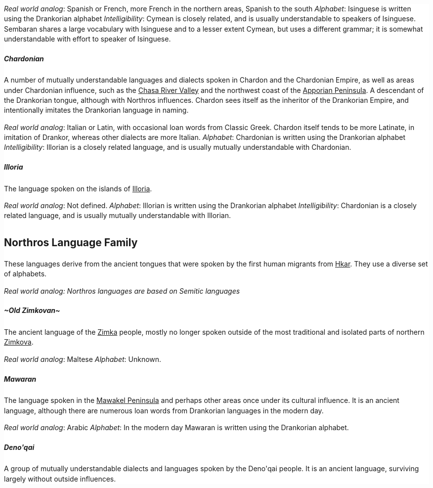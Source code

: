 _Real world analog_: Spanish or French, more French in the northern areas, Spanish to the south
_Alphabet_: Isinguese is written using the Drankorian alphabet
*Intelligibility*: Cymean is closely related, and is usually understandable to speakers of Isinguese. Sembaran shares a large vocabulary with Isinguese and to a lesser extent Cymean, but uses a different grammar; it is somewhat understandable with effort to speaker of Isinguese. 
##### Chardonian
A number of mutually understandable languages and dialects spoken in Chardon and the Chardonian Empire, as well as areas under Chardonian influence, such as the [Chasa River Valley](<../gazetteer/greater-chardon/chardonian-empire/chasa-river-valley/chasa-river-valley.md>) and the northwest coast of the [Apporian Peninsula](<../gazetteer/greater-chardon/chardonian-empire/apporia/apporia.md>). A descendant of the Drankorian tongue, although with Northros influences. Chardon sees itself as the inheritor of the Drankorian Empire, and intentionally imitates the Drankorian language in naming.

_Real world analog_: Italian or Latin, with occasional loan words from Classic Greek. Chardon itself tends to be more Latinate, in imitation of Drankor, whereas other dialects are more Italian.
_Alphabet_: Chardonian is written using the Drankorian alphabet
*Intelligibility*: Illorian is a closely related language, and is usually mutually understandable with Chardonian.


##### Illoria
The language spoken on the islands of [Illoria](<../gazetteer/nevos-and-apporia/illoria.md>). 

_Real world analog_: Not defined. 
_Alphabet_: Illorian is written using the Drankorian alphabet
*Intelligibility*: Chardonian is a closely related language, and is usually mutually understandable with Illorian.


## Northros Language Family
These languages derive from the ancient tongues that were spoken by the first human migrants from [Hkar](<../history/pre-downfall/hkar.md>). They use a diverse set of alphabets.

_Real world analog: Northros languages are based on Semitic languages_



##### ~Old Zimkovan~
The ancient language of the [Zimka](<../gazetteer/greater-sembara/zimkova/zimkova.md>) people, mostly no longer spoken outside of the most traditional and isolated parts of northern [Zimkova](<../gazetteer/greater-sembara/zimkova/zimkova.md>).

_Real world analog_: Maltese
_Alphabet_: Unknown. 
##### Mawaran
The language spoken in the [Mawakel Peninsula](<../gazetteer/northwest-coast/mawar-confederacy/mawakel-peninsula.md>) and perhaps other areas once under its cultural influence. It is an ancient language, although there are numerous loan words from Drankorian languages in the modern day. 

_Real world analog_: Arabic
_Alphabet_: In the modern day Mawaran is written using the Drankorian alphabet.
##### Deno'qai
A group of mutually understandable dialects and languages spoken by the Deno'qai people. It is an ancient language, surviving largely without outside influences.
